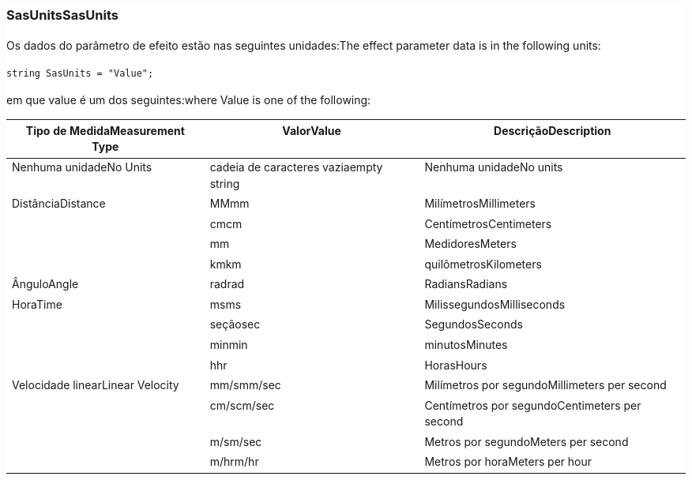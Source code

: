 

### <a name="sasunits"></a><span data-ttu-id="a5222-243">SasUnits</span><span class="sxs-lookup"><span data-stu-id="a5222-243">SasUnits</span></span>

<span data-ttu-id="a5222-244">Os dados do parâmetro de efeito estão nas seguintes unidades:</span><span class="sxs-lookup"><span data-stu-id="a5222-244">The effect parameter data is in the following units:</span></span>


```
string SasUnits = "Value";
```



<span data-ttu-id="a5222-245">em que value é um dos seguintes:</span><span class="sxs-lookup"><span data-stu-id="a5222-245">where Value is one of the following:</span></span>



| <span data-ttu-id="a5222-246">Tipo de Medida</span><span class="sxs-lookup"><span data-stu-id="a5222-246">Measurement Type</span></span>     | <span data-ttu-id="a5222-247">Valor</span><span class="sxs-lookup"><span data-stu-id="a5222-247">Value</span></span>        | <span data-ttu-id="a5222-248">Descrição</span><span class="sxs-lookup"><span data-stu-id="a5222-248">Description</span></span>                    |
|----------------------|--------------|--------------------------------|
| <span data-ttu-id="a5222-249">Nenhuma unidade</span><span class="sxs-lookup"><span data-stu-id="a5222-249">No Units</span></span>             | <span data-ttu-id="a5222-250">cadeia de caracteres vazia</span><span class="sxs-lookup"><span data-stu-id="a5222-250">empty string</span></span> | <span data-ttu-id="a5222-251">Nenhuma unidade</span><span class="sxs-lookup"><span data-stu-id="a5222-251">No units</span></span>                       |
| <span data-ttu-id="a5222-252">Distância</span><span class="sxs-lookup"><span data-stu-id="a5222-252">Distance</span></span>             | <span data-ttu-id="a5222-253">MM</span><span class="sxs-lookup"><span data-stu-id="a5222-253">mm</span></span>           | <span data-ttu-id="a5222-254">Milímetros</span><span class="sxs-lookup"><span data-stu-id="a5222-254">Millimeters</span></span>                    |
|                      | <span data-ttu-id="a5222-255">cm</span><span class="sxs-lookup"><span data-stu-id="a5222-255">cm</span></span>           | <span data-ttu-id="a5222-256">Centímetros</span><span class="sxs-lookup"><span data-stu-id="a5222-256">Centimeters</span></span>                    |
|                      | <span data-ttu-id="a5222-257">m</span><span class="sxs-lookup"><span data-stu-id="a5222-257">m</span></span>            | <span data-ttu-id="a5222-258">Medidores</span><span class="sxs-lookup"><span data-stu-id="a5222-258">Meters</span></span>                         |
|                      | <span data-ttu-id="a5222-259">km</span><span class="sxs-lookup"><span data-stu-id="a5222-259">km</span></span>           | <span data-ttu-id="a5222-260">quilômetros</span><span class="sxs-lookup"><span data-stu-id="a5222-260">Kilometers</span></span>                     |
| <span data-ttu-id="a5222-261">Ângulo</span><span class="sxs-lookup"><span data-stu-id="a5222-261">Angle</span></span>                | <span data-ttu-id="a5222-262">rad</span><span class="sxs-lookup"><span data-stu-id="a5222-262">rad</span></span>          | <span data-ttu-id="a5222-263">Radians</span><span class="sxs-lookup"><span data-stu-id="a5222-263">Radians</span></span>                        |
| <span data-ttu-id="a5222-264">Hora</span><span class="sxs-lookup"><span data-stu-id="a5222-264">Time</span></span>                 | <span data-ttu-id="a5222-265">ms</span><span class="sxs-lookup"><span data-stu-id="a5222-265">ms</span></span>           | <span data-ttu-id="a5222-266">Milissegundos</span><span class="sxs-lookup"><span data-stu-id="a5222-266">Milliseconds</span></span>                   |
|                      | <span data-ttu-id="a5222-267">seção</span><span class="sxs-lookup"><span data-stu-id="a5222-267">sec</span></span>          | <span data-ttu-id="a5222-268">Segundos</span><span class="sxs-lookup"><span data-stu-id="a5222-268">Seconds</span></span>                        |
|                      | <span data-ttu-id="a5222-269">min</span><span class="sxs-lookup"><span data-stu-id="a5222-269">min</span></span>          | <span data-ttu-id="a5222-270">minutos</span><span class="sxs-lookup"><span data-stu-id="a5222-270">Minutes</span></span>                        |
|                      | <span data-ttu-id="a5222-271">h</span><span class="sxs-lookup"><span data-stu-id="a5222-271">hr</span></span>           | <span data-ttu-id="a5222-272">Horas</span><span class="sxs-lookup"><span data-stu-id="a5222-272">Hours</span></span>                          |
| <span data-ttu-id="a5222-273">Velocidade linear</span><span class="sxs-lookup"><span data-stu-id="a5222-273">Linear Velocity</span></span>      | <span data-ttu-id="a5222-274">mm/s</span><span class="sxs-lookup"><span data-stu-id="a5222-274">mm/sec</span></span>       | <span data-ttu-id="a5222-275">Milímetros por segundo</span><span class="sxs-lookup"><span data-stu-id="a5222-275">Millimeters per second</span></span>         |
|                      | <span data-ttu-id="a5222-276">cm/s</span><span class="sxs-lookup"><span data-stu-id="a5222-276">cm/sec</span></span>       | <span data-ttu-id="a5222-277">Centímetros por segundo</span><span class="sxs-lookup"><span data-stu-id="a5222-277">Centimeters per second</span></span>         |
|                      | <span data-ttu-id="a5222-278">m/s</span><span class="sxs-lookup"><span data-stu-id="a5222-278">m/sec</span></span>        | <span data-ttu-id="a5222-279">Metros por segundo</span><span class="sxs-lookup"><span data-stu-id="a5222-279">Meters per second</span></span>              |
|                      | <span data-ttu-id="a5222-280">m/hr</span><span class="sxs-lookup"><span data-stu-id="a5222-280">m/hr</span></span>         | <span data-ttu-id="a5222-281">Metros por hora</span><span class="sxs-lookup"><span data-stu-id="a5222-281">Meters per hour</span></span>                |